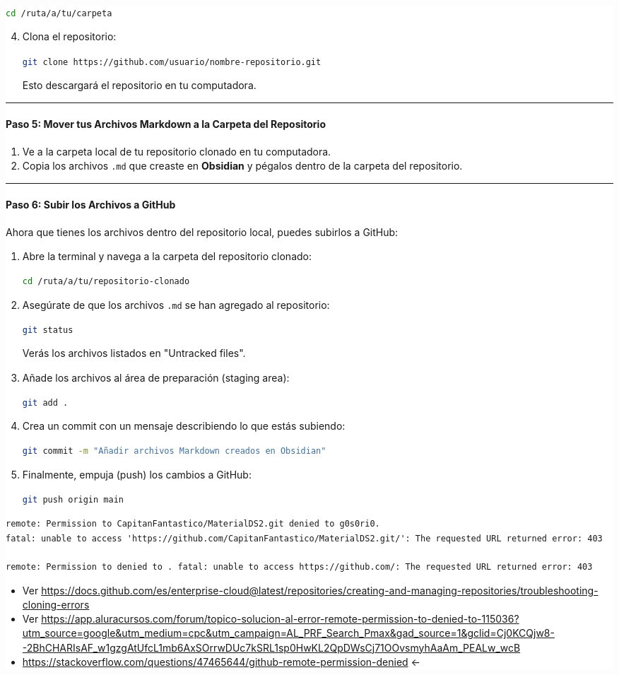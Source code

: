    ```bash
   cd /ruta/a/tu/carpeta
   ```

4. Clona el repositorio:

   ```bash
   git clone https://github.com/usuario/nombre-repositorio.git
   ```

   Esto descargará el repositorio en tu computadora.

---

#### **Paso 5: Mover tus Archivos Markdown a la Carpeta del Repositorio**
1. Ve a la carpeta local de tu repositorio clonado en tu computadora.
2. Copia los archivos `.md` que creaste en **Obsidian** y pégalos dentro de la carpeta del repositorio.

---

#### **Paso 6: Subir los Archivos a GitHub**
Ahora que tienes los archivos dentro del repositorio local, puedes subirlos a GitHub:

1. Abre la terminal y navega a la carpeta del repositorio clonado:

   ```bash
   cd /ruta/a/tu/repositorio-clonado
   ```

2. Asegúrate de que los archivos `.md` se han agregado al repositorio:

   ```bash
   git status
   ```

   Verás los archivos listados en "Untracked files".

3. Añade los archivos al área de preparación (staging area):

   ```bash
   git add .
   ```

4. Crea un commit con un mensaje describiendo lo que estás subiendo:

   ```bash
   git commit -m "Añadir archivos Markdown creados en Obsidian"
   ```

5. Finalmente, empuja (push) los cambios a GitHub:

   ```bash
   git push origin main
   ```

```
remote: Permission to CapitanFantastico/MaterialDS2.git denied to g0s0ri0.
fatal: unable to access 'https://github.com/CapitanFantastico/MaterialDS2.git/': The requested URL returned error: 403

remote: Permission to denied to . fatal: unable to access https://github.com/: The requested URL returned error: 403

```
- Ver https://docs.github.com/es/enterprise-cloud@latest/repositories/creating-and-managing-repositories/troubleshooting-cloning-errors
- Ver https://app.aluracursos.com/forum/topico-solucion-al-error-remote-permission-to-denied-to-115036?utm_source=google&utm_medium=cpc&utm_campaign=AL_PRF_Search_Pmax&gad_source=1&gclid=Cj0KCQjw8--2BhCHARIsAF_w1gzgAtUfcL1mb6AxSOrrwDUc7kSRL1sp0HwKL2QpDWsCj71OOvsmyhAaAm_PEALw_wcB 
- https://stackoverflow.com/questions/47465644/github-remote-permission-denied <-
